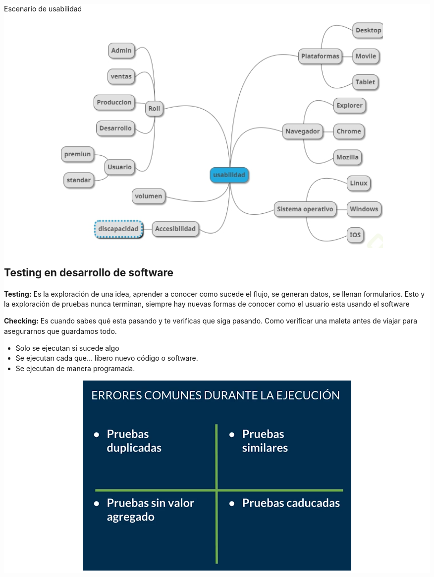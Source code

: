 Escenario de usabilidad

<div align="center">
  <img src="img/24.png">
</div>

## Testing en desarrollo de software

**Testing:** Es la exploración de una idea, aprender a conocer como sucede el flujo, se generan datos, se llenan formularios. Esto y la exploración de pruebas nunca terminan, siempre hay nuevas formas de conocer como el usuario esta usando el software

**Checking:** Es cuando sabes qué esta pasando y te verificas que siga pasando. Como verificar una maleta antes de viajar para asegurarnos que guardamos todo.

* Solo se ejecutan si sucede algo
* Se ejecutan cada que… libero nuevo código o software.
* Se ejecutan de manera programada.

<div align="center">
  <img src="img/25.png">
</div>